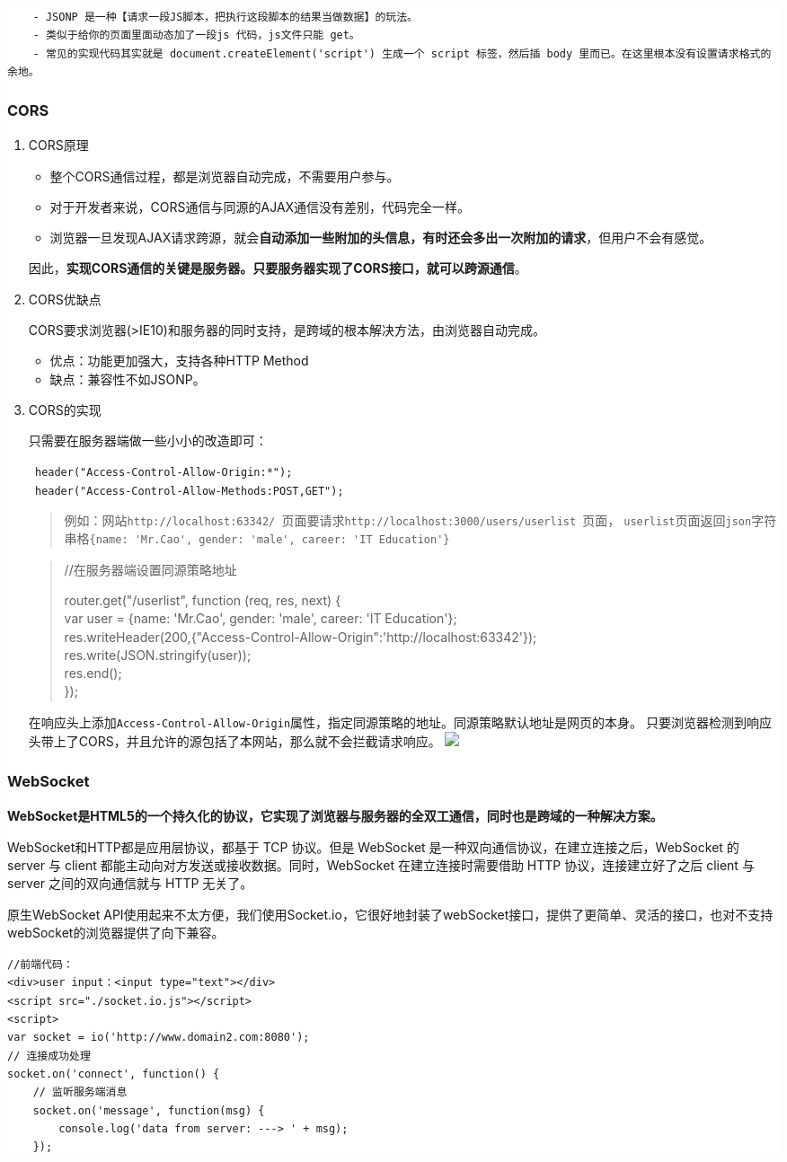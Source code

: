 		- JSONP 是一种【请求一段JS脚本，把执行这段脚本的结果当做数据】的玩法。
		- 类似于给你的页面里面动态加了一段js 代码，js文件只能 get。
		- 常见的实现代码其实就是 document.createElement('script') 生成一个 script 标签，然后插 body 里而已。在这里根本没有设置请求格式的余地。

### CORS

1. CORS原理

	- 整个CORS通信过程，都是浏览器自动完成，不需要用户参与。

	- 	对于开发者来说，CORS通信与同源的AJAX通信没有差别，代码完全一样。
	
	- 	浏览器一旦发现AJAX请求跨源，就会**自动添加一些附加的头信息，有时还会多出一次附加的请求**，但用户不会有感觉。

	因此，**实现CORS通信的关键是服务器。只要服务器实现了CORS接口，就可以跨源通信**。

2. CORS优缺点

	CORS要求浏览器(>IE10)和服务器的同时支持，是跨域的根本解决方法，由浏览器自动完成。
	
	- 优点：功能更加强大，支持各种HTTP Method
	- 缺点：兼容性不如JSONP。

3. CORS的实现
	
	只需要在服务器端做一些小小的改造即可：

		header("Access-Control-Allow-Origin:*");
		header("Access-Control-Allow-Methods:POST,GET");
	> 例如：网站`http://localhost:63342/ `页面要请求`http://localhost:3000/users/userlist `页面，
	> `userlist`页面返回`json`字符串格`{name: 'Mr.Cao', gender: 'male', career: 'IT Education'}`
	
	> //在服务器端设置同源策略地址
	> 
	> 	
	> 	router.get("/userlist", function (req, res, next) {   
	> 	  var user = {name: 'Mr.Cao', gender: 'male', career: 'IT Education'};  
	> 	  res.writeHeader(200,{"Access-Control-Allow-Origin":'http://localhost:63342'});  
	> 	  res.write(JSON.stringify(user));  
	>     res.end();  
	> 	}); 

	在响应头上添加`Access-Control-Allow-Origin`属性，指定同源策略的地址。同源策略默认地址是网页的本身。
	只要浏览器检测到响应头带上了CORS，并且允许的源包括了本网站，那么就不会拦截请求响应。
![](https://image-static.segmentfault.com/274/667/2746673767-5bcd1e36dbfad)

### WebSocket

**WebSocket是HTML5的一个持久化的协议，它实现了浏览器与服务器的全双工通信，同时也是跨域的一种解决方案。**

WebSocket和HTTP都是应用层协议，都基于 TCP 协议。但是 WebSocket 是一种双向通信协议，在建立连接之后，WebSocket 的 server 与 client 都能主动向对方发送或接收数据。同时，WebSocket 在建立连接时需要借助 HTTP 协议，连接建立好了之后 client 与 server 之间的双向通信就与 HTTP 无关了。

原生WebSocket API使用起来不太方便，我们使用Socket.io，它很好地封装了webSocket接口，提供了更简单、灵活的接口，也对不支持webSocket的浏览器提供了向下兼容。

	//前端代码：
	<div>user input：<input type="text"></div>
	<script src="./socket.io.js"></script>
	<script>
	var socket = io('http://www.domain2.com:8080');
	// 连接成功处理
	socket.on('connect', function() {
	    // 监听服务端消息
	    socket.on('message', function(msg) {
	        console.log('data from server: ---> ' + msg); 
	    });
	